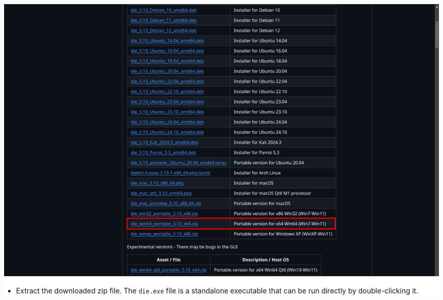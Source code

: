   ![image.png](../../assets/image%2067.png)

- Extract the downloaded zip file. The `die.exe` file is a standalone executable that can be run directly by double-clicking it.

